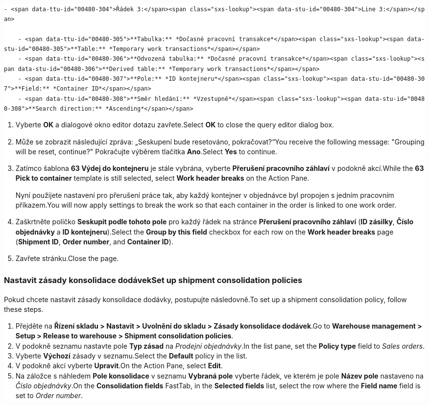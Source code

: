     - <span data-ttu-id="00480-304">Řádek 3:</span><span class="sxs-lookup"><span data-stu-id="00480-304">Line 3:</span></span>

        - <span data-ttu-id="00480-305">**Tabulka:** *Dočasné pracovní transakce*</span><span class="sxs-lookup"><span data-stu-id="00480-305">**Table:** *Temporary work transactions*</span></span>
        - <span data-ttu-id="00480-306">**Odvozená tabulka:** *Dočasné pracovní transakce*</span><span class="sxs-lookup"><span data-stu-id="00480-306">**Derived table:** *Temporary work transactions*</span></span>
        - <span data-ttu-id="00480-307">**Pole:** *ID kontejneru*</span><span class="sxs-lookup"><span data-stu-id="00480-307">**Field:** *Container ID*</span></span>
        - <span data-ttu-id="00480-308">**Směr hledání:** *Vzestupně*</span><span class="sxs-lookup"><span data-stu-id="00480-308">**Search direction:** *Ascending*</span></span>

1. <span data-ttu-id="00480-309">Vyberte **OK** a dialogové okno editor dotazu zavřete.</span><span class="sxs-lookup"><span data-stu-id="00480-309">Select **OK** to close the query editor dialog box.</span></span>
1. <span data-ttu-id="00480-310">Může se zobrazit následující zpráva: „Seskupení bude resetováno, pokračovat?“</span><span class="sxs-lookup"><span data-stu-id="00480-310">You receive the following message: "Grouping will be reset, continue?"</span></span> <span data-ttu-id="00480-311">Pokračujte výběrem tlačítka **Ano**.</span><span class="sxs-lookup"><span data-stu-id="00480-311">Select **Yes** to continue.</span></span>
1. <span data-ttu-id="00480-312">Zatímco šablona **63 Výdej do kontejneru** je stále vybrána, vyberte **Přerušení pracovního záhlaví** v podokně akcí.</span><span class="sxs-lookup"><span data-stu-id="00480-312">While the **63 Pick to container** template is still selected, select **Work header breaks** on the Action Pane.</span></span>

    <span data-ttu-id="00480-313">Nyní použijete nastavení pro přerušení práce tak, aby každý kontejner v objednávce byl propojen s jedním pracovním příkazem.</span><span class="sxs-lookup"><span data-stu-id="00480-313">You will now apply settings to break the work so that each container in the order is linked to one work order.</span></span>

1. <span data-ttu-id="00480-314">Zaškrtněte políčko **Seskupit podle tohoto pole** pro každý řádek na stránce **Přerušení pracovního záhlaví** (**ID zásilky**, **Číslo objednávky** a **ID kontejneru**).</span><span class="sxs-lookup"><span data-stu-id="00480-314">Select the **Group by this field** checkbox for each row on the **Work header breaks** page (**Shipment ID**, **Order number**, and **Container ID**).</span></span>
1. <span data-ttu-id="00480-315">Zavřete stránku.</span><span class="sxs-lookup"><span data-stu-id="00480-315">Close the page.</span></span>

### <a name="set-up-shipment-consolidation-policies"></a><span data-ttu-id="00480-316">Nastavit zásady konsolidace dodávek</span><span class="sxs-lookup"><span data-stu-id="00480-316">Set up shipment consolidation policies</span></span>

<span data-ttu-id="00480-317">Pokud chcete nastavit zásady konsolidace dodávky, postupujte následovně.</span><span class="sxs-lookup"><span data-stu-id="00480-317">To set up a shipment consolidation policy, follow these steps.</span></span>

1. <span data-ttu-id="00480-318">Přejděte na **Řízení skladu \> Nastavit \> Uvolnění do skladu \> Zásady konsolidace dodávek**.</span><span class="sxs-lookup"><span data-stu-id="00480-318">Go to **Warehouse management \> Setup \> Release to warehouse \> Shipment consolidation policies**.</span></span>
1. <span data-ttu-id="00480-319">V podokně seznamu nastavte pole **Typ zásad** na *Prodejní objednávky*.</span><span class="sxs-lookup"><span data-stu-id="00480-319">In the list pane, set the **Policy type** field to *Sales orders*.</span></span>
1. <span data-ttu-id="00480-320">Vyberte **Výchozí** zásady v seznamu.</span><span class="sxs-lookup"><span data-stu-id="00480-320">Select the **Default** policy in the list.</span></span>
1. <span data-ttu-id="00480-321">V podokně akcí vyberte **Upravit**.</span><span class="sxs-lookup"><span data-stu-id="00480-321">On the Action Pane, select **Edit**.</span></span>
1. <span data-ttu-id="00480-322">Na záložce s náhledem **Pole konsolidace** v seznamu **Vybraná pole** vyberte řádek, ve kterém je pole **Název pole** nastaveno na *Číslo objednávky*.</span><span class="sxs-lookup"><span data-stu-id="00480-322">On the **Consolidation fields** FastTab, in the **Selected fields** list, select the row where the **Field name** field is set to *Order number*.</span></span>